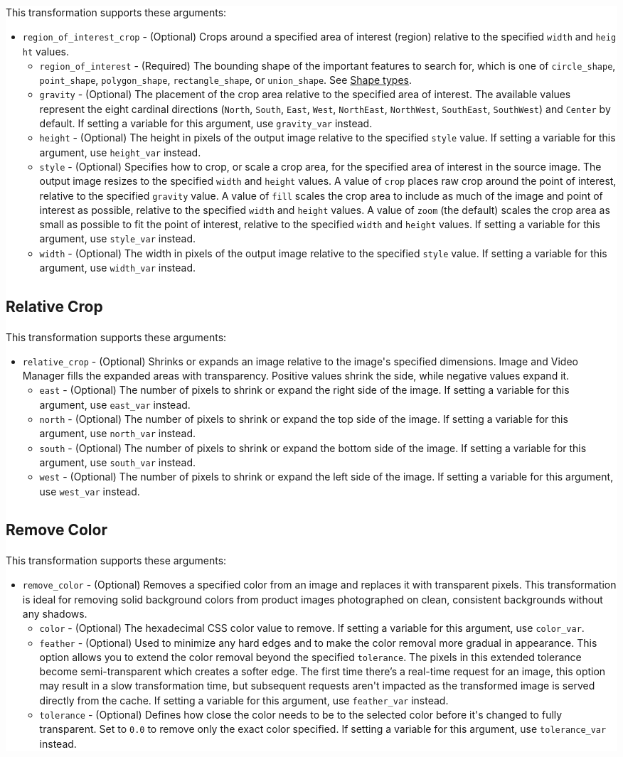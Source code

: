 This transformation supports these arguments:

* `region_of_interest_crop` - (Optional) Crops around a specified area of interest (region) relative to the specified `width` and `height` values.
    * `region_of_interest` - (Required) The bounding shape of the important features to search for, which is one of `circle_shape`, `point_shape`, `polygon_shape`, `rectangle_shape`, or `union_shape`. See [Shape types](#shape-types).
    * `gravity` - (Optional) The placement of the crop area relative to the specified area of interest. The available values represent the eight cardinal directions (`North`, `South`, `East`, `West`, `NorthEast`, `NorthWest`, `SouthEast`, `SouthWest`) and `Center` by default. If setting a variable for this argument, use `gravity_var` instead.
    * `height` - (Optional) The height in pixels of the output image relative to the specified `style` value. If setting a variable for this argument, use `height_var` instead.
    * `style` - (Optional) Specifies how to crop, or scale a crop area, for the specified area of interest in the source image. The output image resizes to the specified `width` and `height` values. A value of `crop` places raw crop around the point of interest, relative to the specified `gravity` value.  A value of `fill` scales the crop area to include as much of the image and point of interest as possible, relative to the specified `width` and `height` values. A value of `zoom` (the default) scales the crop area as small as possible to fit the point of interest, relative to the specified `width` and `height` values. If setting a variable for this argument, use `style_var` instead.
    * `width` - (Optional) The width in pixels of the output image relative to the specified `style` value. If setting a variable for this argument, use `width_var` instead.

## Relative Crop

This transformation supports these arguments:

* `relative_crop` - (Optional) Shrinks or expands an image relative to the image's specified dimensions. Image and Video Manager fills the expanded areas with transparency. Positive values shrink the side, while negative values expand it.
    * `east` - (Optional) The number of pixels to shrink or expand the right side of the image. If setting a variable for this argument, use `east_var` instead.
    * `north` - (Optional) The number of pixels to shrink or expand the top side of the image. If setting a variable for this argument, use `north_var` instead.
    * `south` - (Optional) The number of pixels to shrink or expand the bottom side of the image. If setting a variable for this argument, use `south_var` instead.
    * `west` - (Optional) The number of pixels to shrink or expand the left side of the image. If setting a variable for this argument, use `west_var` instead.

## Remove Color

This transformation supports these arguments:

* `remove_color` - (Optional) Removes a specified color from an image and replaces it with transparent pixels. This transformation is ideal for removing solid background colors from product images photographed on clean, consistent backgrounds without any shadows.
    * `color` - (Optional) The hexadecimal CSS color value to remove. If setting a variable for this argument, use `color_var`.
    * `feather` - (Optional) Used to minimize any hard edges and to make the color removal more gradual in appearance. This option allows you to extend the color removal beyond the specified `tolerance`. The pixels in this extended tolerance become semi-transparent which creates a softer edge. The first time there’s a real-time request for an image, this option may result in a slow transformation time, but subsequent requests aren't impacted as the transformed image is served directly from the cache. If setting a variable for this argument, use `feather_var` instead.
    * `tolerance` - (Optional) Defines how close the color needs to be to the selected color before it's changed to fully transparent. Set to `0.0` to remove only the exact color specified. If setting a variable for this argument, use `tolerance_var` instead.
